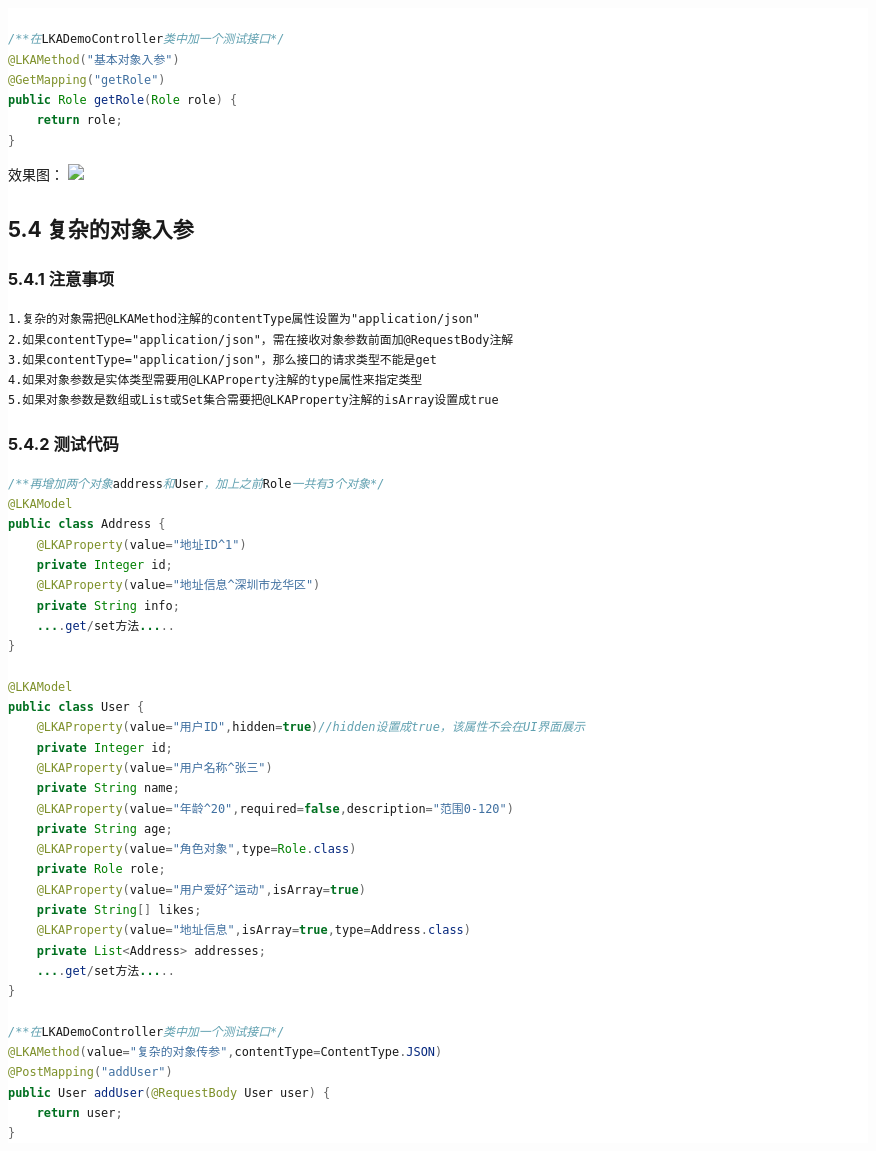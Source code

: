 ```java

/**在LKADemoController类中加一个测试接口*/
@LKAMethod("基本对象入参")
@GetMapping("getRole")
public Role getRole(Role role) {
    return role;
}
```

效果图：
![](https://img-blog.csdnimg.cn/20200731154641377.png?x-oss-process=image/watermark,type_ZmFuZ3poZW5naGVpdGk,shadow_10,text_aHR0cHM6Ly9ibG9nLmNzZG4ubmV0L2xpdWthaXR5ZG4=,size_16,color_FFFFFF,t_70)

## 5.4 复杂的对象入参

### 5.4.1 注意事项

```
1.复杂的对象需把@LKAMethod注解的contentType属性设置为"application/json"
2.如果contentType="application/json"，需在接收对象参数前面加@RequestBody注解
3.如果contentType="application/json"，那么接口的请求类型不能是get
4.如果对象参数是实体类型需要用@LKAProperty注解的type属性来指定类型
5.如果对象参数是数组或List或Set集合需要把@LKAProperty注解的isArray设置成true
```

### 5.4.2 测试代码
```java
/**再增加两个对象address和User，加上之前Role一共有3个对象*/
@LKAModel
public class Address {
    @LKAProperty(value="地址ID^1")
    private Integer id;
    @LKAProperty(value="地址信息^深圳市龙华区")
    private String info;
    ....get/set方法.....
}

@LKAModel
public class User {
    @LKAProperty(value="用户ID",hidden=true)//hidden设置成true，该属性不会在UI界面展示
    private Integer id;
    @LKAProperty(value="用户名称^张三")
    private String name;
    @LKAProperty(value="年龄^20",required=false,description="范围0-120")
    private String age;
    @LKAProperty(value="角色对象",type=Role.class)
    private Role role;
    @LKAProperty(value="用户爱好^运动",isArray=true)
    private String[] likes;
    @LKAProperty(value="地址信息",isArray=true,type=Address.class)
    private List<Address> addresses;
    ....get/set方法.....
}

/**在LKADemoController类中加一个测试接口*/
@LKAMethod(value="复杂的对象传参",contentType=ContentType.JSON)
@PostMapping("addUser")
public User addUser(@RequestBody User user) {
    return user;
}    
```
